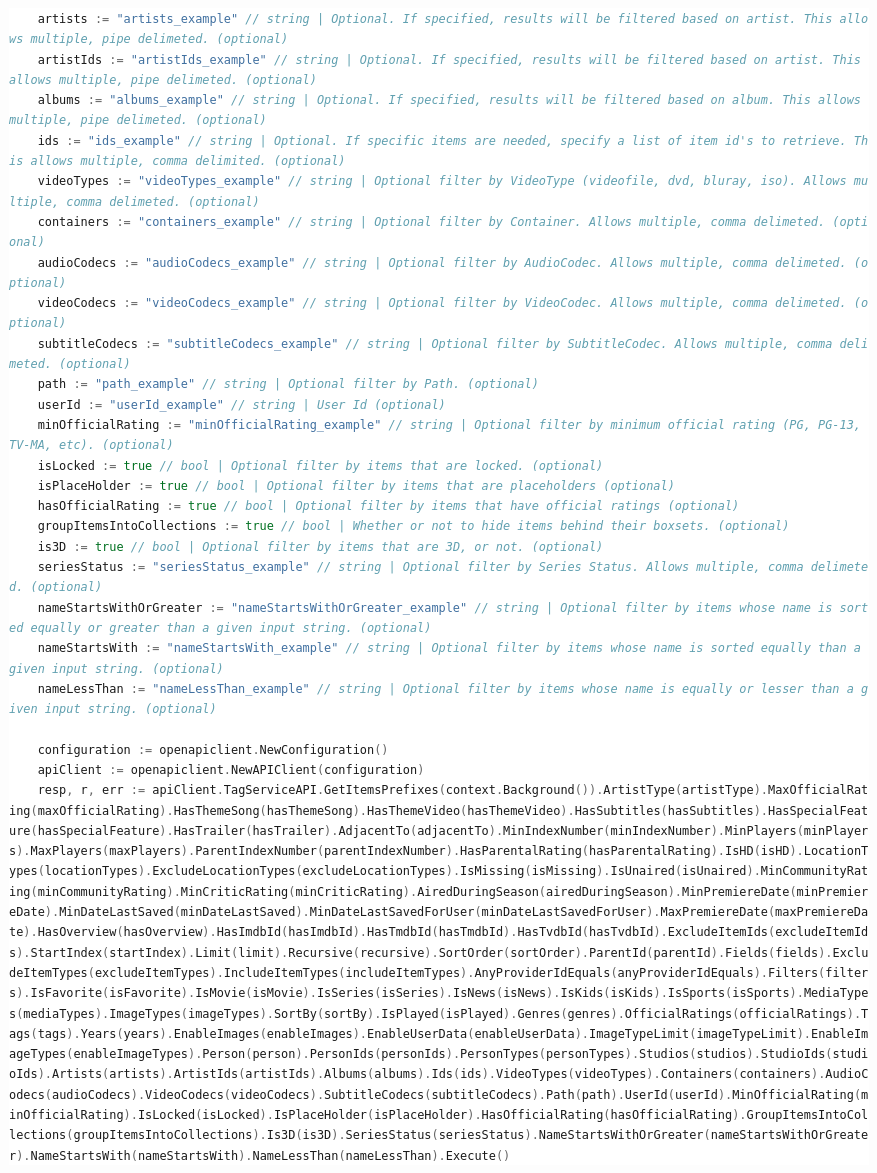 ```go
	artists := "artists_example" // string | Optional. If specified, results will be filtered based on artist. This allows multiple, pipe delimeted. (optional)
	artistIds := "artistIds_example" // string | Optional. If specified, results will be filtered based on artist. This allows multiple, pipe delimeted. (optional)
	albums := "albums_example" // string | Optional. If specified, results will be filtered based on album. This allows multiple, pipe delimeted. (optional)
	ids := "ids_example" // string | Optional. If specific items are needed, specify a list of item id's to retrieve. This allows multiple, comma delimited. (optional)
	videoTypes := "videoTypes_example" // string | Optional filter by VideoType (videofile, dvd, bluray, iso). Allows multiple, comma delimeted. (optional)
	containers := "containers_example" // string | Optional filter by Container. Allows multiple, comma delimeted. (optional)
	audioCodecs := "audioCodecs_example" // string | Optional filter by AudioCodec. Allows multiple, comma delimeted. (optional)
	videoCodecs := "videoCodecs_example" // string | Optional filter by VideoCodec. Allows multiple, comma delimeted. (optional)
	subtitleCodecs := "subtitleCodecs_example" // string | Optional filter by SubtitleCodec. Allows multiple, comma delimeted. (optional)
	path := "path_example" // string | Optional filter by Path. (optional)
	userId := "userId_example" // string | User Id (optional)
	minOfficialRating := "minOfficialRating_example" // string | Optional filter by minimum official rating (PG, PG-13, TV-MA, etc). (optional)
	isLocked := true // bool | Optional filter by items that are locked. (optional)
	isPlaceHolder := true // bool | Optional filter by items that are placeholders (optional)
	hasOfficialRating := true // bool | Optional filter by items that have official ratings (optional)
	groupItemsIntoCollections := true // bool | Whether or not to hide items behind their boxsets. (optional)
	is3D := true // bool | Optional filter by items that are 3D, or not. (optional)
	seriesStatus := "seriesStatus_example" // string | Optional filter by Series Status. Allows multiple, comma delimeted. (optional)
	nameStartsWithOrGreater := "nameStartsWithOrGreater_example" // string | Optional filter by items whose name is sorted equally or greater than a given input string. (optional)
	nameStartsWith := "nameStartsWith_example" // string | Optional filter by items whose name is sorted equally than a given input string. (optional)
	nameLessThan := "nameLessThan_example" // string | Optional filter by items whose name is equally or lesser than a given input string. (optional)

	configuration := openapiclient.NewConfiguration()
	apiClient := openapiclient.NewAPIClient(configuration)
	resp, r, err := apiClient.TagServiceAPI.GetItemsPrefixes(context.Background()).ArtistType(artistType).MaxOfficialRating(maxOfficialRating).HasThemeSong(hasThemeSong).HasThemeVideo(hasThemeVideo).HasSubtitles(hasSubtitles).HasSpecialFeature(hasSpecialFeature).HasTrailer(hasTrailer).AdjacentTo(adjacentTo).MinIndexNumber(minIndexNumber).MinPlayers(minPlayers).MaxPlayers(maxPlayers).ParentIndexNumber(parentIndexNumber).HasParentalRating(hasParentalRating).IsHD(isHD).LocationTypes(locationTypes).ExcludeLocationTypes(excludeLocationTypes).IsMissing(isMissing).IsUnaired(isUnaired).MinCommunityRating(minCommunityRating).MinCriticRating(minCriticRating).AiredDuringSeason(airedDuringSeason).MinPremiereDate(minPremiereDate).MinDateLastSaved(minDateLastSaved).MinDateLastSavedForUser(minDateLastSavedForUser).MaxPremiereDate(maxPremiereDate).HasOverview(hasOverview).HasImdbId(hasImdbId).HasTmdbId(hasTmdbId).HasTvdbId(hasTvdbId).ExcludeItemIds(excludeItemIds).StartIndex(startIndex).Limit(limit).Recursive(recursive).SortOrder(sortOrder).ParentId(parentId).Fields(fields).ExcludeItemTypes(excludeItemTypes).IncludeItemTypes(includeItemTypes).AnyProviderIdEquals(anyProviderIdEquals).Filters(filters).IsFavorite(isFavorite).IsMovie(isMovie).IsSeries(isSeries).IsNews(isNews).IsKids(isKids).IsSports(isSports).MediaTypes(mediaTypes).ImageTypes(imageTypes).SortBy(sortBy).IsPlayed(isPlayed).Genres(genres).OfficialRatings(officialRatings).Tags(tags).Years(years).EnableImages(enableImages).EnableUserData(enableUserData).ImageTypeLimit(imageTypeLimit).EnableImageTypes(enableImageTypes).Person(person).PersonIds(personIds).PersonTypes(personTypes).Studios(studios).StudioIds(studioIds).Artists(artists).ArtistIds(artistIds).Albums(albums).Ids(ids).VideoTypes(videoTypes).Containers(containers).AudioCodecs(audioCodecs).VideoCodecs(videoCodecs).SubtitleCodecs(subtitleCodecs).Path(path).UserId(userId).MinOfficialRating(minOfficialRating).IsLocked(isLocked).IsPlaceHolder(isPlaceHolder).HasOfficialRating(hasOfficialRating).GroupItemsIntoCollections(groupItemsIntoCollections).Is3D(is3D).SeriesStatus(seriesStatus).NameStartsWithOrGreater(nameStartsWithOrGreater).NameStartsWith(nameStartsWith).NameLessThan(nameLessThan).Execute()
```